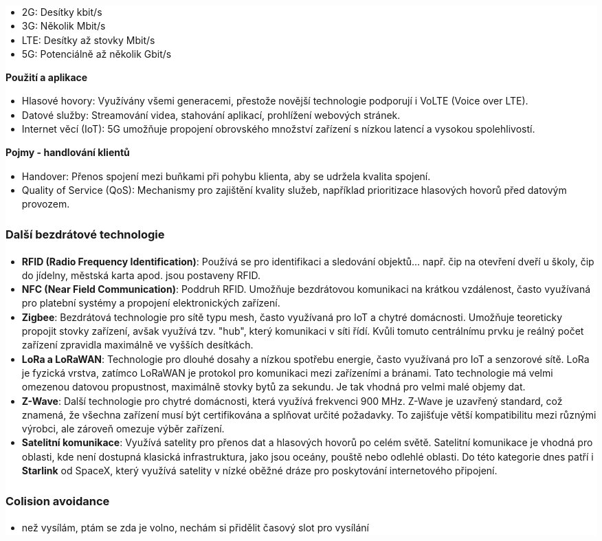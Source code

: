 - 2G: Desítky kbit/s
- 3G: Několik Mbit/s
- LTE: Desítky až stovky Mbit/s
- 5G: Potenciálně až několik Gbit/s

**Použití a aplikace**

- Hlasové hovory: Využívány všemi generacemi, přestože novější technologie podporují i VoLTE (Voice over LTE).
- Datové služby: Streamování videa, stahování aplikací, prohlížení webových stránek.
- Internet věcí (IoT): 5G umožňuje propojení obrovského množství zařízení s nízkou latencí a vysokou spolehlivostí.

**Pojmy - handlování klientů**

- Handover: Přenos spojení mezi buňkami při pohybu klienta, aby se udržela kvalita spojení.
- Quality of Service (QoS): Mechanismy pro zajištění kvality služeb, například prioritizace hlasových hovorů před datovým provozem.



### Další bezdrátové technologie

- **RFID (Radio Frequency Identification)**: Používá se pro identifikaci a sledování objektů... např. čip na otevření dveří u školy, čip do jídelny, městská karta apod. jsou postaveny RFID.
- **NFC (Near Field Communication)**: Poddruh RFID. Umožňuje bezdrátovou komunikaci na krátkou vzdálenost, často využívaná pro platební systémy a propojení elektronických zařízení.
- **Zigbee**: Bezdrátová technologie pro sítě typu mesh, často využívaná pro IoT a chytré domácnosti. Umožňuje teoreticky 
propojit stovky zařízení, avšak využívá tzv. "hub", který komunikaci v síti řídí. Kvůli tomuto centrálnímu prvku je reálný počet zařízení zpravidla maximálně ve vyšších desítkách.
- **LoRa a LoRaWAN**: Technologie pro dlouhé dosahy a nízkou spotřebu energie, často využívaná pro IoT a senzorové sítě. LoRa je fyzická vrstva, zatímco LoRaWAN je protokol
pro komunikaci mezi zařízeními a bránami. Tato technologie má velmi omezenou datovou propustnost, maximálně stovky bytů za sekundu. Je tak vhodná pro velmi malé objemy dat.
- **Z-Wave**: Další technologie pro chytré domácnosti, která využívá frekvenci 900 MHz. Z-Wave je uzavřený standard, což znamená, že všechna zařízení musí být certifikována a splňovat určité požadavky. To zajišťuje větší kompatibilitu mezi různými výrobci, ale zároveň omezuje výběr zařízení.
- **Satelitní komunikace**: Využívá satelity pro přenos dat a hlasových hovorů po celém světě. Satelitní komunikace je vhodná pro oblasti, kde není dostupná klasická infrastruktura, jako jsou oceány, pouště nebo odlehlé oblasti.
Do této kategorie dnes patří i **Starlink** od SpaceX, který využívá satelity v nízké oběžné dráze pro poskytování internetového připojení.






### Colision avoidance 
- než vysílám, ptám se zda je volno, nechám si přidělit časový slot pro vysílání

